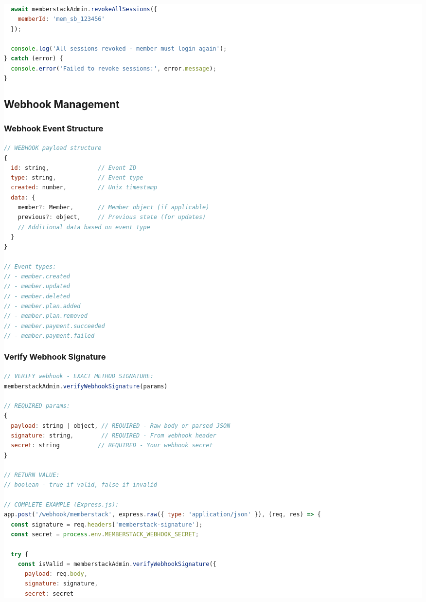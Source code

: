 ```javascript
  await memberstackAdmin.revokeAllSessions({
    memberId: 'mem_sb_123456'
  });

  console.log('All sessions revoked - member must login again');
} catch (error) {
  console.error('Failed to revoke sessions:', error.message);
}
```

## Webhook Management

### Webhook Event Structure

```javascript
// WEBHOOK payload structure
{
  id: string,              // Event ID
  type: string,            // Event type
  created: number,         // Unix timestamp
  data: {
    member?: Member,       // Member object (if applicable)
    previous?: object,     // Previous state (for updates)
    // Additional data based on event type
  }
}

// Event types:
// - member.created
// - member.updated
// - member.deleted
// - member.plan.added
// - member.plan.removed
// - member.payment.succeeded
// - member.payment.failed
```

### Verify Webhook Signature

```javascript
// VERIFY webhook - EXACT METHOD SIGNATURE:
memberstackAdmin.verifyWebhookSignature(params)

// REQUIRED params:
{
  payload: string | object, // REQUIRED - Raw body or parsed JSON
  signature: string,        // REQUIRED - From webhook header
  secret: string           // REQUIRED - Your webhook secret
}

// RETURN VALUE:
// boolean - true if valid, false if invalid

// COMPLETE EXAMPLE (Express.js):
app.post('/webhook/memberstack', express.raw({ type: 'application/json' }), (req, res) => {
  const signature = req.headers['memberstack-signature'];
  const secret = process.env.MEMBERSTACK_WEBHOOK_SECRET;

  try {
    const isValid = memberstackAdmin.verifyWebhookSignature({
      payload: req.body,
      signature: signature,
      secret: secret
```